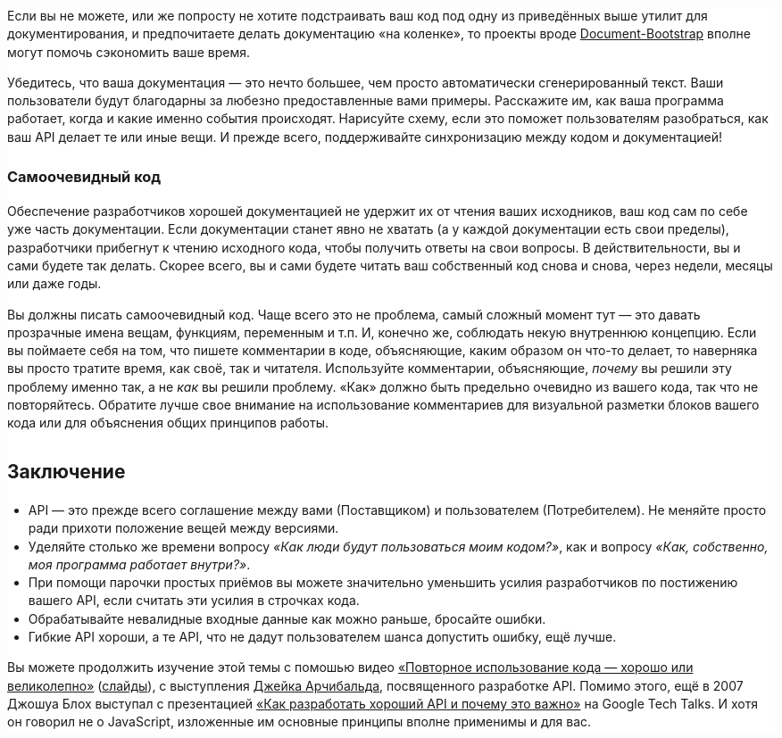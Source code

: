 Если вы не можете, или же попросту не хотите подстраивать ваш код под одну из 
приведённых выше утилит для документирования, и предпочитаете делать 
документацию «на коленке», то проекты вроде [Document-Bootstrap][48] вполне 
могут помочь сэкономить ваше время.

Убедитесь, что ваша документация — это нечто большее, чем просто автоматически
сгенерированный текст. Ваши пользователи будут благодарны за любезно 
предоставленные вами примеры. Расскажите им, как ваша программа работает, 
когда и какие именно события происходят. Нарисуйте схему, если это поможет 
пользователям разобраться, как ваш API делает те или иные вещи. И прежде 
всего, поддерживайте синхронизацию между кодом и документацией!

### Самоочевидный код

Обеспечение разработчиков хорошей документацией не удержит их от чтения
ваших исходников, ваш код сам по себе уже часть документации. Если
документации станет явно не хватать (а у каждой документации есть свои пределы), 
разработчики прибегнут к чтению исходного кода, чтобы получить 
ответы на свои вопросы. В действительности, вы и сами будете так делать. 
Скорее всего, вы и сами будете читать ваш собственный код снова и снова, через 
недели, месяцы или даже годы.

Вы должны писать самоочевидный код. Чаще всего это не проблема, самый сложный 
момент тут — это давать прозрачные имена вещам, функциям, переменным и т.п. 
И, конечно же, соблюдать некую внутреннюю концепцию. Если вы поймаете себя на том, 
что пишете комментарии в коде, объясняющие, каким образом он что-то делает, то 
наверняка вы просто тратите время, как своё, так и читателя. Используйте комментарии, 
объясняющие, *почему* вы решили эту проблему именно так, а не *как* вы решили проблему. 
«Как» должно быть предельно очевидно из 
вашего кода, так что не повторяйтесь. Обратите лучше свое внимание на использование 
комментариев для визуальной разметки блоков вашего кода или для объяснения общих 
принципов работы.

## Заключение

*   API — это прежде всего соглашение между вами (Поставщиком) и пользователем
    (Потребителем). Не меняйте просто ради прихоти положение вещей между 
    версиями.
*   Уделяйте столько же времени вопросу *«Как люди будут пользоваться моим
    кодом?»*, как и вопросу *«Как, собственно, моя программа работает 
    внутри?»*.
*   При помощи парочки простых приёмов вы можете значительно уменьшить усилия
    разработчиков по постижению вашего API, если считать эти усилия в строчках 
    кода.
*   Обрабатывайте невалидные входные данные как можно раньше, бросайте ошибки.
*   Гибкие API хороши, а те API, что не дадут пользователем шанса допустить 
    ошибку, ещё лучше.

Вы можете продолжить изучение этой темы с помошью видео
[«Повторное использование кода — хорошо или великолепно»][49] ([слайды][50]), 
с выступления [Джейка Арчибальда][15], посвященного разработке API. Помимо 
этого, ещё в 2007 Джошуа Блох выступал с презентацией [«Как разработать 
хороший API и почему это важно»][51] на Google Tech Talks. И хотя он говорил 
не о JavaScript, изложенные им основные принципы вполне применимы и для вас.


 [1]: img/Pie-chart.jpg "Time Spent On Creating Vs Time Spent On Using"
 [2]: http://ru.wikipedia.org/wiki/Fluent_interface#JavaScript
 [3]: http://martinfowler.com/bliki/FluentInterface.html
 [4]: http://medialize.github.com/URI.js/
 [5]: https://twitter.com/leaverou
 [6]: http://lea.verou.me/chainvas/
 [7]: http://underscorejs.org/#chain
 [8]: http://en.wikipedia.org/wiki/Method_chaining
 [9]: http://ru.wikipedia.org/wiki/CQRS
 [10]: http://api.jquery.com/css/
 [11]: http://perfectionkills.com/extending-built-in-native-objects-evil-or-not/
 [12]: https://twitter.com/kangax
 [13]: https://developer.mozilla.org/en-US/docs/JavaScript/Reference/Global_Objects/Object/valueOf
 [14]: https://developer.mozilla.org/en-US/docs/JavaScript/Reference/Global_Objects/Object/toString
 [15]: https://twitter.com/jaffathecake
 [16]: http://www.slideshare.net/slideshow/embed_code/5426258?startSlide=59
 [17]: img/good-intention.jpg "Good Intentions"
 [18]: http://api.jquery.com/on/
 [19]: https://developer.mozilla.org/en-US/docs/JavaScript/Reference/Functions_and_function_scope/arguments
 [20]: https://developer.mozilla.org/en-US/docs/DOM/event.initMouseEvent
 [21]: http://www.diveintopython.net/power_of_introspection/optional_arguments.html
 [22]: http://wiki.ecmascript.org/doku.php?id=harmony:parameter_default_values
 [23]: http://wiki.ecmascript.org/doku.php?id=harmony:rest_parameters
 [24]: http://api.jquery.com/jquery.ajax/
 [25]: http://api.jquery.com/jQuery.extend/
 [26]: http://underscorejs.org/#extend
 [27]: http://api.prototypejs.org/language/Object/extend/
 [28]: http://api.jquery.com/toggle/
 [29]: img/developing-possibilities.jpg "Developing Possibilities"
 [30]: https://developer.mozilla.org/en-US/docs/DOM/DOM_event_reference
 [31]: http://api.jquery.com/jQuery.cssHooks/
 [32]: http://blog.rodneyrehm.de/archives/11-jQuery-Hooks.html
 [33]: img/duplication.jpg "Duplication"
 [34]: https://twitter.com/rmurphey
 [35]: http://rmurphey.com/blog/2010/07/12/patterns-for-dry-er-javascript/
 [36]: https://twitter.com/mathias
 [37]: http://slideshare.net/mathiasbynens/how-dry-impacts-javascript-performance-faster-javascript-execution-for-the-lazy-developer
 [38]: http://docstore.mik.ua/orelly/webprog/jscript/ch11_02.htm
 [39]: http://docstore.mik.ua/orelly/webprog/jscript/index.htm
 [40]: img/fail-faster.jpg "Fail Fast"
 [41]: http://api.jquery.com/jQuery.isfunction/
 [42]: http://underscorejs.org/#isFunction
 [43]: http://wiki.commonjs.org/wiki/Promises/A
 [44]: http://api.jquery.com/category/deferred-object/
 [45]: http://sitr.us/2012/07/31/promise-pipelines-in-javascript.html
 [46]: http://kangax.github.com/nfe/
 [47]: http://ru.wikipedia.org/wiki/DocBook
 [48]: http://gregfranko.com/Document-Bootstrap/
 [49]: http://vimeo.com/35689836
 [50]: http://www.slideshare.net/jaffathecake/reusable-code-for-good-or-for-awesome
 [51]: http://www.youtube.com/watch?v=heh4OeB9A-c
 [52]: http://addyosmani.com/resources/essentialjsdesignpatterns/book/
 [53]: https://twitter.com/addyosmani
 [54]: https://twitter.com/bassistance
 [55]: https://twitter.com/hellokahlil
 [YUIDoc]: http://yui.github.com/yuidoc/
 [JsDoc Toolkit]: https://github.com/p120ph37/node-jsdoc-toolkit
 [Markdox]: https://github.com/cbou/markdox
 [Dox]: https://github.com/visionmedia/dox
 [Docco]: http://jashkenas.github.com/docco/
 [JSDuck]: https://github.com/senchalabs/jsduck
 [JSDoc 3]: https://github.com/jsdoc3/jsdoc